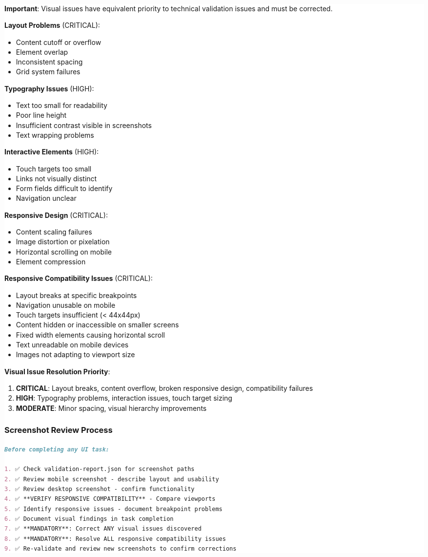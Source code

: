 **Important**: Visual issues have equivalent priority to technical validation issues and must be corrected.

**Layout Problems** (CRITICAL):
- Content cutoff or overflow
- Element overlap
- Inconsistent spacing
- Grid system failures

**Typography Issues** (HIGH):
- Text too small for readability
- Poor line height
- Insufficient contrast visible in screenshots
- Text wrapping problems

**Interactive Elements** (HIGH):
- Touch targets too small
- Links not visually distinct
- Form fields difficult to identify
- Navigation unclear

**Responsive Design** (CRITICAL):
- Content scaling failures
- Image distortion or pixelation
- Horizontal scrolling on mobile
- Element compression

**Responsive Compatibility Issues** (CRITICAL):
- Layout breaks at specific breakpoints
- Navigation unusable on mobile
- Touch targets insufficient (< 44x44px)
- Content hidden or inaccessible on smaller screens
- Fixed width elements causing horizontal scroll
- Text unreadable on mobile devices
- Images not adapting to viewport size

**Visual Issue Resolution Priority**:
1. **CRITICAL**: Layout breaks, content overflow, broken responsive design, compatibility failures
2. **HIGH**: Typography problems, interaction issues, touch target sizing
3. **MODERATE**: Minor spacing, visual hierarchy improvements

### Screenshot Review Process

```markdown
Before completing any UI task:

1. ✅ Check validation-report.json for screenshot paths
2. ✅ Review mobile screenshot - describe layout and usability
3. ✅ Review desktop screenshot - confirm functionality
4. ✅ **VERIFY RESPONSIVE COMPATIBILITY** - Compare viewports
5. ✅ Identify responsive issues - document breakpoint problems
6. ✅ Document visual findings in task completion
7. ✅ **MANDATORY**: Correct ANY visual issues discovered
8. ✅ **MANDATORY**: Resolve ALL responsive compatibility issues
9. ✅ Re-validate and review new screenshots to confirm corrections
```
